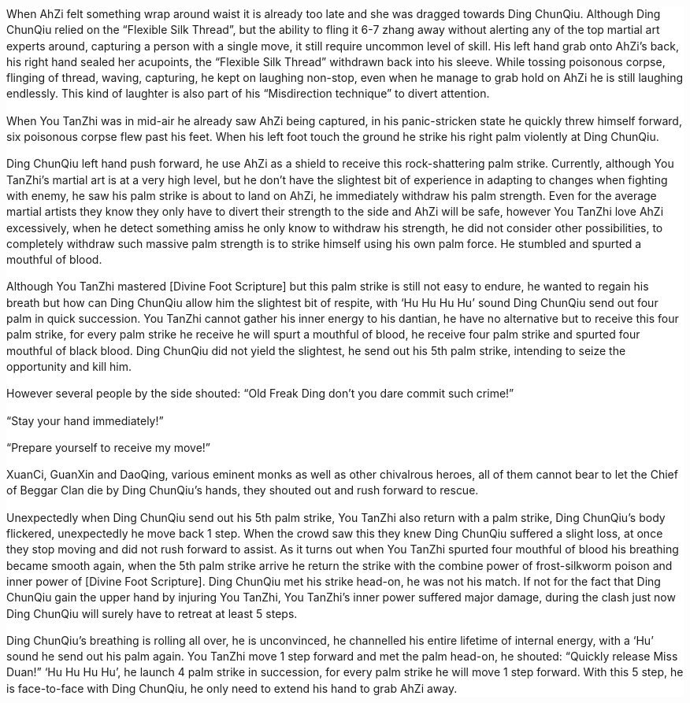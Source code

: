 
When AhZi felt something wrap around waist it is already too late and she was dragged towards Ding ChunQiu. Although Ding ChunQiu relied on the “Flexible Silk Thread”, but the ability to fling it 6-7 zhang away without alerting any of the top martial art experts around, capturing a person with a single move, it still require uncommon level of skill. His left hand grab onto AhZi’s back, his right hand sealed her acupoints, the “Flexible Silk Thread” withdrawn back into his sleeve. While tossing poisonous corpse, flinging of thread, waving, capturing, he kept on laughing non-stop, even when he manage to grab hold on AhZi he is still laughing endlessly. This kind of laughter is also part of his “Misdirection technique” to divert attention.

When You TanZhi was in mid-air he already saw AhZi being captured, in his panic-stricken state he quickly threw himself forward, six poisonous corpse flew past his feet. When his left foot touch the ground he strike his right palm violently at Ding ChunQiu.

Ding ChunQiu left hand push forward, he use AhZi as a shield to receive this rock-shattering palm strike. Currently, although You TanZhi’s martial art is at a very high level, but he don’t have the slightest bit of experience in adapting to changes when fighting with enemy, he saw his palm strike is about to land on AhZi, he immediately withdraw his palm strength. Even for the average martial artists they know they only have to divert their strength to the side and AhZi will be safe, however You TanZhi love AhZi excessively, when he detect something amiss he only know to withdraw his strength, he did not consider other possibilities, to completely withdraw such massive palm strength is to strike himself using his own palm force. He stumbled and spurted a mouthful of blood.

Although You TanZhi mastered [Divine Foot Scripture] but this palm strike is still not easy to endure, he wanted to regain his breath but how can Ding ChunQiu allow him the slightest bit of respite, with ‘Hu Hu Hu Hu’ sound Ding ChunQiu send out four palm in quick succession. You TanZhi cannot gather his inner energy to his dantian, he have no alternative but to receive this four palm strike, for every palm strike he receive he will spurt a mouthful of blood, he receive four palm strike and spurted four mouthful of black blood. Ding ChunQiu did not yield the slightest, he send out his 5th palm strike, intending to seize the opportunity and kill him.

However several people by the side shouted: “Old Freak Ding don’t you dare commit such crime!”

“Stay your hand immediately!”

“Prepare yourself to receive my move!”

XuanCi, GuanXin and DaoQing, various eminent monks as well as other chivalrous heroes, all of them cannot bear to let the Chief of Beggar Clan die by Ding ChunQiu’s hands, they shouted out and rush forward to rescue.

Unexpectedly when Ding ChunQiu send out his 5th palm strike, You TanZhi also return with a palm strike, Ding ChunQiu’s body flickered, unexpectedly he move back 1 step. When the crowd saw this they knew Ding ChunQiu suffered a slight loss, at once they stop moving and did not rush forward to assist. As it turns out when You TanZhi spurted four mouthful of blood his breathing became smooth again, when the 5th palm strike arrive he return the strike with the combine power of frost-silkworm poison and inner power of [Divine Foot Scripture]. Ding ChunQiu met his strike head-on, he was not his match. If not for the fact that Ding ChunQiu gain the upper hand by injuring You TanZhi, You TanZhi’s inner power suffered major damage, during the clash just now Ding ChunQiu will surely have to retreat at least 5 steps.

Ding ChunQiu’s breathing is rolling all over, he is unconvinced, he channelled his entire lifetime of internal energy, with a ‘Hu’ sound he send out his palm again. You TanZhi move 1 step forward and met the palm head-on, he shouted: “Quickly release Miss Duan!” ‘Hu Hu Hu Hu’, he launch 4 palm strike in succession, for every palm strike he will move 1 step forward. With this 5 step, he is face-to-face with Ding ChunQiu, he only need to extend his hand to grab AhZi away.
